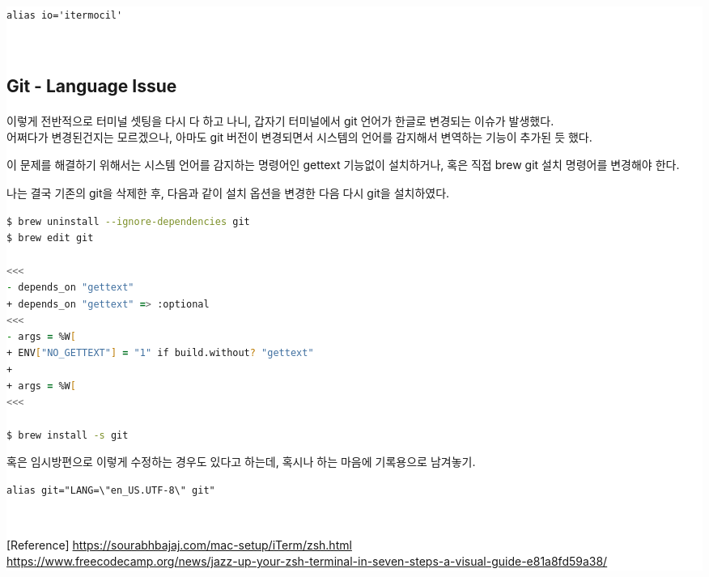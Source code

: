 ```
alias io='itermocil'
```

<br />

## Git - Language Issue

이렇게 전반적으로 터미널 셋팅을 다시 다 하고 나니, 갑자기 터미널에서 git 언어가 한글로 변경되는 이슈가 발생했다.  
어쩌다가 변경된건지는 모르겠으나, 아마도 git 버전이 변경되면서 시스템의 언어를 감지해서 변역하는 기능이 추가된 듯 했다.  

이 문제를 해결하기 위해서는 시스템 언어를 감지하는 명령어인 gettext 기능없이 설치하거나, 혹은 직접 brew git 설치 명령어를 변경해야 한다.

나는 결국 기존의 git을 삭제한 후, 다음과 같이 설치 옵션을 변경한 다음 다시 git을 설치하였다.

```zsh
$ brew uninstall --ignore-dependencies git
$ brew edit git

<<<
- depends_on "gettext"
+ depends_on "gettext" => :optional
<<<
- args = %W[
+ ENV["NO_GETTEXT"] = "1" if build.without? "gettext"
+
+ args = %W[
<<<

$ brew install -s git
```

혹은 임시방편으로 이렇게 수정하는 경우도 있다고 하는데, 혹시나 하는 마음에 기록용으로 남겨놓기.

```
alias git="LANG=\"en_US.UTF-8\" git"
```

<br />

[Reference]
https://sourabhbajaj.com/mac-setup/iTerm/zsh.html  
https://www.freecodecamp.org/news/jazz-up-your-zsh-terminal-in-seven-steps-a-visual-guide-e81a8fd59a38/